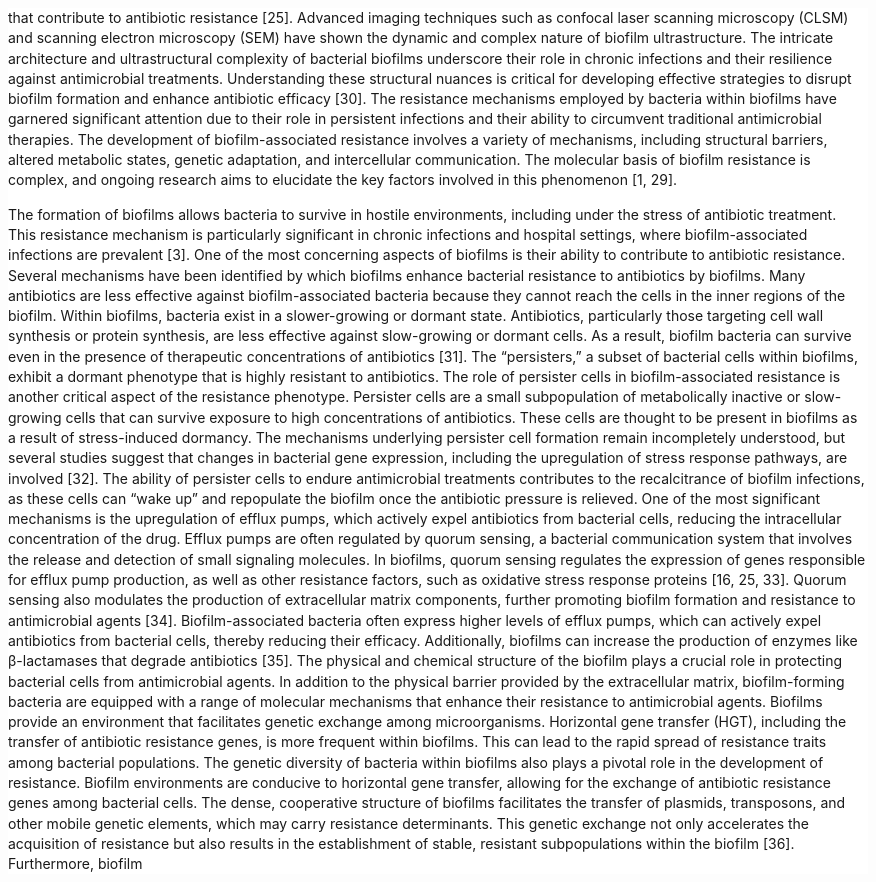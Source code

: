 that contribute to antibiotic resistance [<xref ref-type="bibr" rid="CR25">25</xref>]. Advanced imaging techniques such as confocal laser scanning microscopy (CLSM) and scanning electron microscopy (SEM) have shown the dynamic and complex nature of biofilm ultrastructure. The intricate architecture and ultrastructural complexity of bacterial biofilms underscore their role in chronic infections and their resilience against antimicrobial treatments. Understanding these structural nuances is critical for developing effective strategies to disrupt biofilm formation and enhance antibiotic efficacy [<xref ref-type="bibr" rid="CR30">30</xref>]. The resistance mechanisms employed by bacteria within biofilms have garnered significant attention due to their role in persistent infections and their ability to circumvent traditional antimicrobial therapies. The development of biofilm-associated resistance involves a variety of mechanisms, including structural barriers, altered metabolic states, genetic adaptation, and intercellular communication. The molecular basis of biofilm resistance is complex, and ongoing research aims to elucidate the key factors involved in this phenomenon [<xref ref-type="bibr" rid="CR1">1</xref>, <xref ref-type="bibr" rid="CR29">29</xref>].</p></sec><sec id="Sec4"><title>The importance and mechanism of biofilms in antibiotic resistance</title><p id="Par20">The formation of biofilms allows bacteria to survive in hostile environments, including under the stress of antibiotic treatment. This resistance mechanism is particularly significant in chronic infections and hospital settings, where biofilm-associated infections are prevalent [<xref ref-type="bibr" rid="CR3">3</xref>]. One of the most concerning aspects of biofilms is their ability to contribute to antibiotic resistance. Several mechanisms have been identified by which biofilms enhance bacterial resistance to antibiotics by biofilms. Many antibiotics are less effective against biofilm-associated bacteria because they cannot reach the cells in the inner regions of the biofilm. Within biofilms, bacteria exist in a slower-growing or dormant state. Antibiotics, particularly those targeting cell wall synthesis or protein synthesis, are less effective against slow-growing or dormant cells. As a result, biofilm bacteria can survive even in the presence of therapeutic concentrations of antibiotics [<xref ref-type="bibr" rid="CR31">31</xref>]. The &#x0201c;persisters,&#x0201d; a subset of bacterial cells within biofilms, exhibit a dormant phenotype that is highly resistant to antibiotics. The role of persister cells in biofilm-associated resistance is another critical aspect of the resistance phenotype. Persister cells are a small subpopulation of metabolically inactive or slow-growing cells that can survive exposure to high concentrations of antibiotics. These cells are thought to be present in biofilms as a result of stress-induced dormancy. The mechanisms underlying persister cell formation remain incompletely understood, but several studies suggest that changes in bacterial gene expression, including the upregulation of stress response pathways, are involved [<xref ref-type="bibr" rid="CR32">32</xref>]. The ability of persister cells to endure antimicrobial treatments contributes to the recalcitrance of biofilm infections, as these cells can &#x0201c;wake up&#x0201d; and repopulate the biofilm once the antibiotic pressure is relieved. One of the most significant mechanisms is the upregulation of efflux pumps, which actively expel antibiotics from bacterial cells, reducing the intracellular concentration of the drug. Efflux pumps are often regulated by quorum sensing, a bacterial communication system that involves the release and detection of small signaling molecules. In biofilms, quorum sensing regulates the expression of genes responsible for efflux pump production, as well as other resistance factors, such as oxidative stress response proteins [<xref ref-type="bibr" rid="CR16">16</xref>, <xref ref-type="bibr" rid="CR25">25</xref>, <xref ref-type="bibr" rid="CR33">33</xref>]. Quorum sensing also modulates the production of extracellular matrix components, further promoting biofilm formation and resistance to antimicrobial agents [<xref ref-type="bibr" rid="CR34">34</xref>]. Biofilm-associated bacteria often express higher levels of efflux pumps, which can actively expel antibiotics from bacterial cells, thereby reducing their efficacy. Additionally, biofilms can increase the production of enzymes like &#x003b2;-lactamases that degrade antibiotics [<xref ref-type="bibr" rid="CR35">35</xref>]. The physical and chemical structure of the biofilm plays a crucial role in protecting bacterial cells from antimicrobial agents. In addition to the physical barrier provided by the extracellular matrix, biofilm-forming bacteria are equipped with a range of molecular mechanisms that enhance their resistance to antimicrobial agents. Biofilms provide an environment that facilitates genetic exchange among microorganisms. Horizontal gene transfer (HGT), including the transfer of antibiotic resistance genes, is more frequent within biofilms. This can lead to the rapid spread of resistance traits among bacterial populations. The genetic diversity of bacteria within biofilms also plays a pivotal role in the development of resistance. Biofilm environments are conducive to horizontal gene transfer, allowing for the exchange of antibiotic resistance genes among bacterial cells. The dense, cooperative structure of biofilms facilitates the transfer of plasmids, transposons, and other mobile genetic elements, which may carry resistance determinants. This genetic exchange not only accelerates the acquisition of resistance but also results in the establishment of stable, resistant subpopulations within the biofilm [<xref ref-type="bibr" rid="CR36">36</xref>]. Furthermore, biofilm
